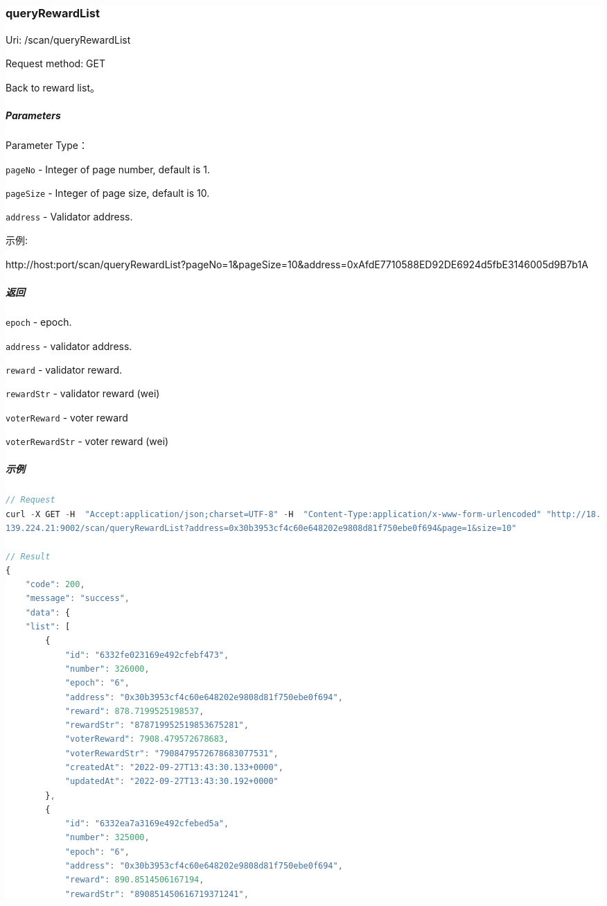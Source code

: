 

### queryRewardList

Uri: /scan/queryRewardList

Request method: GET

Back to reward list。

##### Parameters

Parameter Type：

`pageNo` - Integer of page number, default is 1.

`pageSize` - Integer of page size, default is 10.

`address` - Validator address.

示例:

http://host:port/scan/queryRewardList?pageNo=1&pageSize=10&address=0xAfdE7710588ED92DE6924d5fbE3146005d9B7b1A


##### 返回

`epoch` - epoch.

`address` - validator address.

`reward` - validator reward.

`rewardStr` - validator reward (wei)

`voterReward` - voter reward

`voterRewardStr` - voter reward (wei)

##### 示例
```js
// Request
curl -X GET -H  "Accept:application/json;charset=UTF-8" -H  "Content-Type:application/x-www-form-urlencoded" "http://18.139.224.21:9002/scan/queryRewardList?address=0x30b3953cf4c60e648202e9808d81f750ebe0f694&page=1&size=10"

// Result
{
    "code": 200,
    "message": "success",
    "data": {
    "list": [
        {
            "id": "6332fe023169e492cfebf473",
            "number": 326000,
            "epoch": "6",
            "address": "0x30b3953cf4c60e648202e9808d81f750ebe0f694",
            "reward": 878.7199525198537,
            "rewardStr": "878719952519853675281",
            "voterReward": 7908.479572678683,
            "voterRewardStr": "7908479572678683077531",
            "createdAt": "2022-09-27T13:43:30.133+0000",
            "updatedAt": "2022-09-27T13:43:30.192+0000"
        },
        {
            "id": "6332ea7a3169e492cfebed5a",
            "number": 325000,
            "epoch": "6",
            "address": "0x30b3953cf4c60e648202e9808d81f750ebe0f694",
            "reward": 890.8514506167194,
            "rewardStr": "890851450616719371241",
```